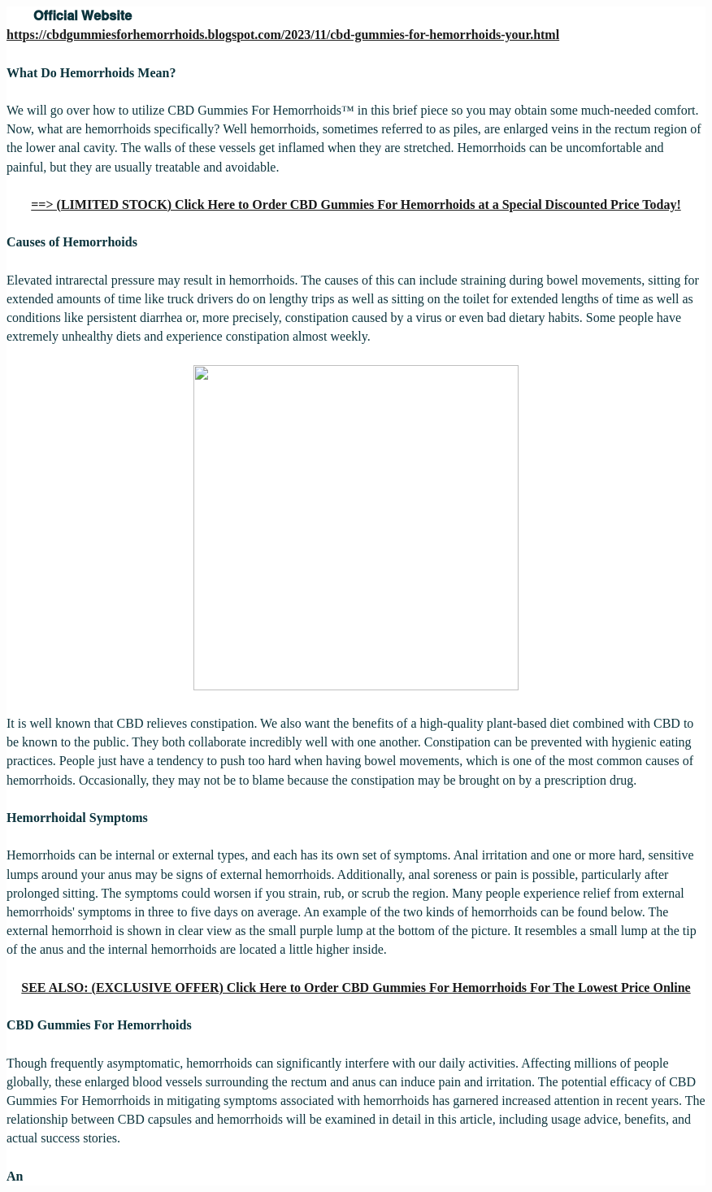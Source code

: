 <div><span style="color: #0c343d; font-family: Mulish; font-size: medium;"><b>📢 📢 𝐎𝐟𝐟𝐢𝐜𝐢𝐚𝐥 𝐖𝐞𝐛𝐬𝐢𝐭𝐞 📢 📢&nbsp;</b></span></div><div><span style="color: #0c343d; font-family: Mulish; font-size: medium;"><b><a href="https://cbdgummiesforhemorrhoids.blogspot.com/2023/11/cbd-gummies-for-hemorrhoids-your.html">https://cbdgummiesforhemorrhoids.blogspot.com/2023/11/cbd-gummies-for-hemorrhoids-your.html</a></b></span></div><span style="color: #0c343d; font-family: Mulish; font-size: medium;"><b><div><span style="color: #0c343d; font-family: Mulish; font-size: medium;"><b><br /></b></span></div>What Do Hemorrhoids Mean?<br /></b><br />We will go over how to utilize CBD Gummies For Hemorrhoids™ in this brief piece so you may obtain some much-needed comfort. Now, what are hemorrhoids specifically? Well hemorrhoids, sometimes referred to as piles, are enlarged veins in the rectum region of the lower anal cavity. The walls of these vessels get inflamed when they are stretched. Hemorrhoids can be uncomfortable and painful, but they are usually treatable and avoidable.</span><div><span style="color: #0c343d; font-family: Mulish; font-size: medium;"><br /></span></div><div><div style="text-align: center;"><b style="color: #0c343d; font-family: Mulish;"><a href="https://entrynutrition.com/Get-CBDGummiesForHemorrhoids" target="_blank"><span style="font-size: medium;">==&gt; (LIMITED STOCK) Click Here to Order CBD Gummies For Hemorrhoids at a Special Discounted Price Today!</span></a></b></div><span style="color: #0c343d; font-family: Mulish; font-size: medium;"><div style="text-align: center;"><br /></div><b>Causes of Hemorrhoids<br /></b><br />Elevated intrarectal pressure may result in hemorrhoids. The causes of this can include straining during bowel movements, sitting for extended amounts of time like truck drivers do on lengthy trips as well as sitting on the toilet for extended lengths of time as well as conditions like persistent diarrhea or, more precisely, constipation caused by a virus or even bad dietary habits. Some people have extremely unhealthy diets and experience constipation almost weekly.</span></div><div><span style="color: #0c343d; font-family: Mulish; font-size: medium;"><br /></span><span style="color: #0c343d; font-family: Mulish; font-size: medium;"><div class="separator" style="clear: both; text-align: center;"><a href="https://entrynutrition.com/Get-CBDGummiesForHemorrhoids" imageanchor="1" style="margin-left: 1em; margin-right: 1em;" target="_blank"><img border="0" data-original-height="500" data-original-width="500" height="400" src="https://blogger.googleusercontent.com/img/b/R29vZ2xl/AVvXsEjrBBsC-qaaWwN6jFhPH82lyzyZYpO257migLhn215JbJBgn1-p_y2Q7p_WItU4WCSM1zyThNZx-DEUas9Dy4gk0O27887W3gGm18Te5tkekYDeH2X3D9kyZFqECvuF9TCkXB6eLPqhaTeenqlyLD6XOlNK_dkcUHo3O8Q8tTcMp-Ai2KszwHG5vqrJZBM/w400-h400/dgfipsk-2e6df5ac-1285-4a09-a8dd-fcc469ded3a4.jpg" width="400" /></a></div><br /></span></div><div><span style="color: #0c343d; font-family: Mulish; font-size: medium;">It is well known that CBD relieves constipation. We also want the benefits of a high-quality plant-based diet combined with CBD to be known to the public. They both collaborate incredibly well with one another. Constipation can be prevented with hygienic eating practices. People just have a tendency to push too hard when having bowel movements, which is one of the most common causes of hemorrhoids. Occasionally, they may not be to blame because the constipation may be brought on by a prescription drug.<br /><br /><b>Hemorrhoidal Symptoms<br /></b><br />Hemorrhoids can be internal or external types, and each has its own set of symptoms. Anal irritation and one or more hard, sensitive lumps around your anus may be signs of external hemorrhoids. Additionally, anal soreness or pain is possible, particularly after prolonged sitting. The symptoms could worsen if you strain, rub, or scrub the region. Many people experience relief from external hemorrhoids' symptoms in three to five days on average. An example of the two kinds of hemorrhoids can be found below. The external hemorrhoid is shown in clear view as the small purple lump at the bottom of the picture. It resembles a small lump at the tip of the anus and the internal hemorrhoids are located a little higher inside.</span></div><div><span style="color: #0c343d; font-family: Mulish; font-size: medium;"><br /></span></div><div><div style="text-align: center;"><b style="color: #0c343d; font-family: Mulish;"><a href="https://entrynutrition.com/Get-CBDGummiesForHemorrhoids" target="_blank"><span style="font-size: medium;">SEE ALSO: (EXCLUSIVE OFFER) Click Here to Order CBD Gummies For Hemorrhoids For The Lowest Price Online</span></a></b></div><div style="text-align: center;"><span style="color: #0c343d; font-family: Mulish; font-size: medium;"><br /></span></div><div><div><span style="color: #0c343d; font-family: Mulish; font-size: medium;"><b>CBD Gummies For Hemorrhoids</b></span></div><div><span style="color: #0c343d; font-family: Mulish; font-size: medium;"><br /></span></div><div><span style="color: #0c343d; font-family: Mulish; font-size: medium;">Though frequently asymptomatic, hemorrhoids can significantly interfere with our daily activities. Affecting millions of people globally, these enlarged blood vessels surrounding the rectum and anus can induce pain and irritation. The potential efficacy of CBD Gummies For Hemorrhoids in mitigating symptoms associated with hemorrhoids has garnered increased attention in recent years. The relationship between CBD capsules and hemorrhoids will be examined in detail in this article, including usage advice, benefits, and actual success stories.</span></div><div><span style="color: #0c343d; font-family: Mulish; font-size: medium;"><br /></span></div><div><span style="color: #0c343d; font-family: Mulish; font-size: medium;"><b>An